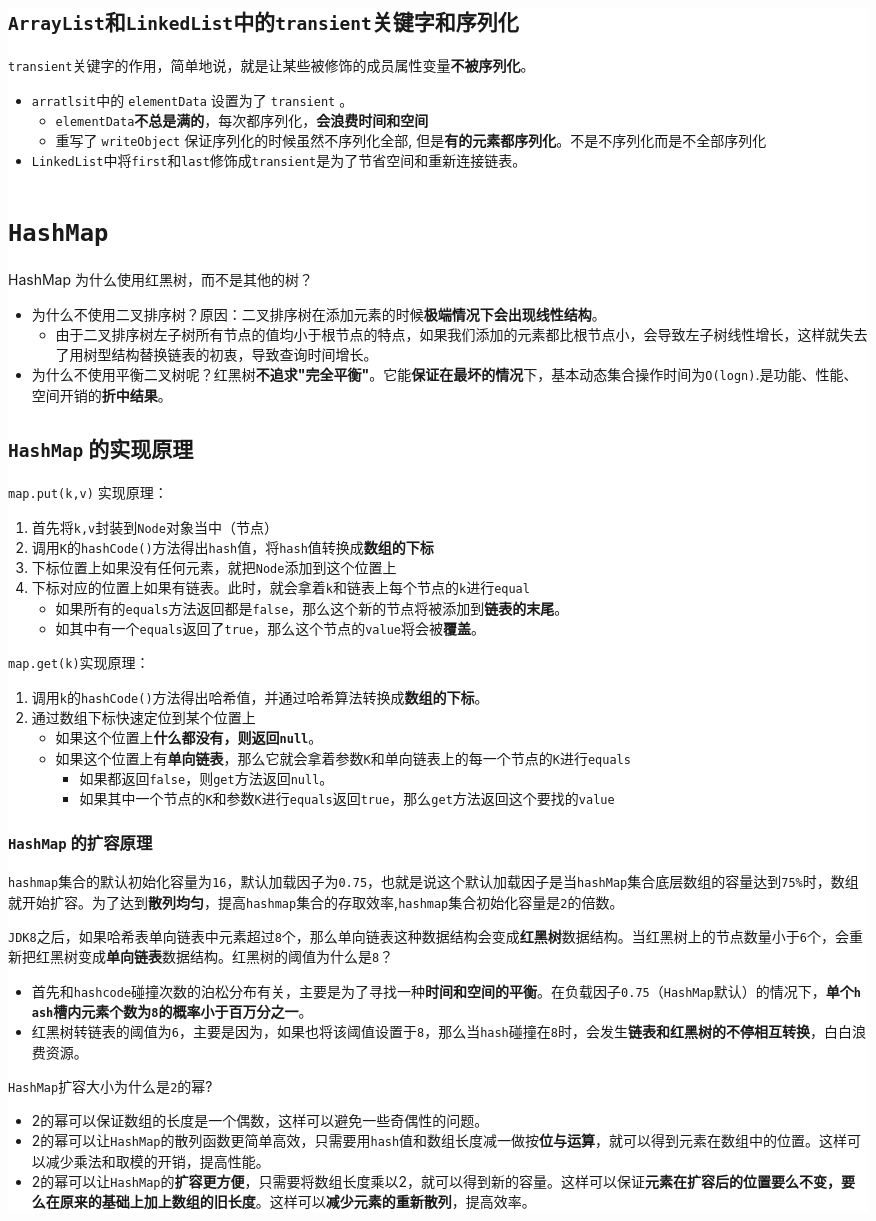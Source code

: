 ## `ArrayList`和`LinkedList`中的`transient`关键字和序列化

`transient`关键字的作用，简单地说，就是让某些被修饰的成员属性变量**不被序列化**。
* `arratlsit`中的 `elementData` 设置为了 `transient` 。
  * `elementData`**不总是满的**，每次都序列化，**会浪费时间和空间**
  * 重写了 `writeObject` 保证序列化的时候虽然不序列化全部, 但是**有的元素都序列化**。不是不序列化而是不全部序列化
* `LinkedList`中将`first`和`last`修饰成`transient`是为了节省空间和重新连接链表。

# `HashMap`

HashMap 为什么使用红黑树，而不是其他的树？
* 为什么不使用二叉排序树？原因：二叉排序树在添加元素的时候**极端情况下会出现线性结构**。
    * 由于二叉排序树左子树所有节点的值均小于根节点的特点，如果我们添加的元素都比根节点小，会导致左子树线性增长，这样就失去了用树型结构替换链表的初衷，导致查询时间增长。
* 为什么不使用平衡二叉树呢？红黑树**不追求"完全平衡"**。它能**保证在最坏的情况**下，基本动态集合操作时间为`O(logn)`.是功能、性能、空间开销的**折中结果**。

## `HashMap` 的实现原理


`map.put(k,v)` 实现原理：
1. 首先将`k,v`封装到`Node`对象当中（节点）
2. 调用`K`的`hashCode()`方法得出`hash`值，将`hash`值转换成**数组的下标**
  1. 下标位置上如果没有任何元素，就把`Node`添加到这个位置上
  2. 下标对应的位置上如果有链表。此时，就会拿着`k`和链表上每个节点的`k`进行`equal`
     * 如果所有的`equals`方法返回都是`false`，那么这个新的节点将被添加到**链表的末尾**。
     * 如其中有一个`equals`返回了`true`，那么这个节点的`value`将会被**覆盖**。


`map.get(k)`实现原理：
1. 调用`k`的`hashCode()`方法得出哈希值，并通过哈希算法转换成**数组的下标**。
2. 通过数组下标快速定位到某个位置上
    * 如果这个位置上**什么都没有，则返回`null`**。
    * 如果这个位置上有**单向链表**，那么它就会拿着参数`K`和单向链表上的每一个节点的`K`进行`equals`
        * 如果都返回`false`，则`get`方法返回`null`。
        * 如果其中一个节点的`K`和参数`K`进行`equals`返回`true`，那么`get`方法返回这个要找的`value`

### `HashMap` 的扩容原理


`hashmap`集合的默认初始化容量为`16`，默认加载因子为`0.75`，也就是说这个默认加载因子是当`hashMap`集合底层数组的容量达到`75%`时，数组就开始扩容。为了达到**散列均匀**，提高`hashmap`集合的存取效率,`hashmap`集合初始化容量是`2`的倍数。

`JDK8`之后，如果哈希表单向链表中元素超过`8`个，那么单向链表这种数据结构会变成**红黑树**数据结构。当红黑树上的节点数量小于`6`个，会重新把红黑树变成**单向链表**数据结构。红黑树的阈值为什么是`8`？
* 首先和`hashcode`碰撞次数的泊松分布有关，主要是为了寻找一种**时间和空间的平衡**。在负载因子`0.75`（`HashMap`默认）的情况下，**单个`hash`槽内元素个数为`8`的概率小于百万分之一**。
* 红黑树转链表的阈值为`6`，主要是因为，如果也将该阈值设置于`8`，那么当`hash`碰撞在`8`时，会发生**链表和红黑树的不停相互转换**，白白浪费资源。

`HashMap`扩容大小为什么是`2`的幂? 
* 2的幂可以保证数组的长度是一个偶数，这样可以避免一些奇偶性的问题。
* 2的幂可以让`HashMap`的散列函数更简单高效，只需要用`hash`值和数组长度减一做按**位与运算**，就可以得到元素在数组中的位置。这样可以减少乘法和取模的开销，提高性能。
* 2的幂可以让`HashMap`的**扩容更方便**，只需要将数组长度乘以2，就可以得到新的容量。这样可以保证**元素在扩容后的位置要么不变，要么在原来的基础上加上数组的旧长度**。这样可以**减少元素的重新散列**，提高效率。
